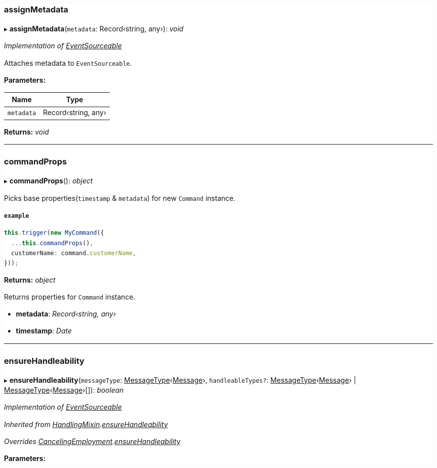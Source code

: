 ###  assignMetadata

▸ **assignMetadata**(`metadata`: Record‹string, any›): *void*

*Implementation of [EventSourceable](../interfaces/types.eventsourceable.md)*

Attaches metadata to `EventSourceable`.

**Parameters:**

Name | Type |
------ | ------ |
`metadata` | Record‹string, any› |

**Returns:** *void*

___

###  commandProps

▸ **commandProps**(): *object*

Picks base properties(`timestamp` & `metadata`) for new `Command` instance.

**`example`** 
```ts
this.trigger(new MyCommand({
  ...this.commandProps(),
  customerName: command.customerName,
}));
```

**Returns:** *object*

Returns properties for `Command` instance.

* **metadata**: *Record‹string, any›*

* **timestamp**: *Date*

___

###  ensureHandleability

▸ **ensureHandleability**(`messageType`: [MessageType](../interfaces/types.messagetype.md)‹[Message](../interfaces/types.message.md)›, `handleableTypes?`: [MessageType](../interfaces/types.messagetype.md)‹[Message](../interfaces/types.message.md)› | [MessageType](../interfaces/types.messagetype.md)‹[Message](../interfaces/types.message.md)›[]): *boolean*

*Implementation of [EventSourceable](../interfaces/types.eventsourceable.md)*

*Inherited from [HandlingMixin](handlingmixin.md).[ensureHandleability](handlingmixin.md#ensurehandleability)*

*Overrides [CancelingEmployment](cancelingemployment.md).[ensureHandleability](cancelingemployment.md#ensurehandleability)*

**Parameters:**
